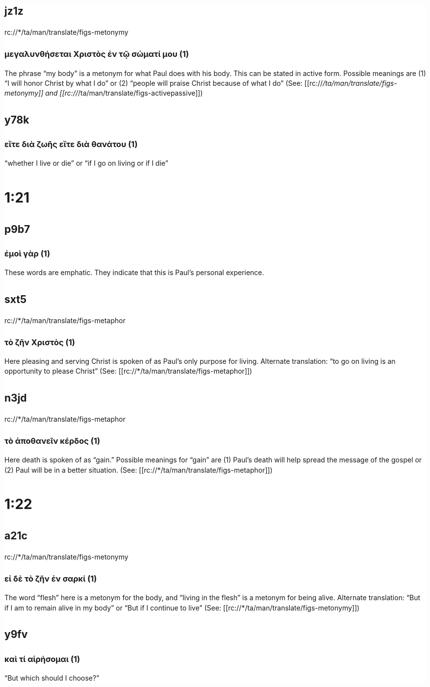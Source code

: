 ## jz1z
rc://*/ta/man/translate/figs-metonymy
### μεγαλυνθήσεται Χριστὸς ἐν τῷ σώματί μου (1)
The phrase “my body” is a metonym for what Paul does with his body. This can be stated in active form. Possible meanings are (1) “I will honor Christ by what I do” or (2) “people will praise Christ because of what I do” (See: [[rc://*/ta/man/translate/figs-metonymy]] and [[rc://*/ta/man/translate/figs-activepassive]])

## y78k
### εἴτε διὰ ζωῆς εἴτε διὰ θανάτου (1)
“whether I live or die” or “if I go on living or if I die”

# 1:21
## p9b7
### ἐμοὶ γὰρ (1)
These words are emphatic. They indicate that this is Paul’s personal experience.

## sxt5
rc://*/ta/man/translate/figs-metaphor
### τὸ ζῆν Χριστὸς (1)
Here pleasing and serving Christ is spoken of as Paul’s only purpose for living. Alternate translation: “to go on living is an opportunity to please Christ” (See: [[rc://*/ta/man/translate/figs-metaphor]])

## n3jd
rc://*/ta/man/translate/figs-metaphor
### τὸ ἀποθανεῖν κέρδος (1)
Here death is spoken of as “gain.” Possible meanings for “gain” are (1) Paul’s death will help spread the message of the gospel or (2) Paul will be in a better situation. (See: [[rc://*/ta/man/translate/figs-metaphor]])

# 1:22
## a21c
rc://*/ta/man/translate/figs-metonymy
### εἰ δὲ τὸ ζῆν ἐν σαρκί (1)
The word “flesh” here is a metonym for the body, and “living in the flesh” is a metonym for being alive. Alternate translation: “But if I am to remain alive in my body” or “But if I continue to live” (See: [[rc://*/ta/man/translate/figs-metonymy]])

## y9fv
### καὶ τί αἱρήσομαι (1)
“But which should I choose?”
